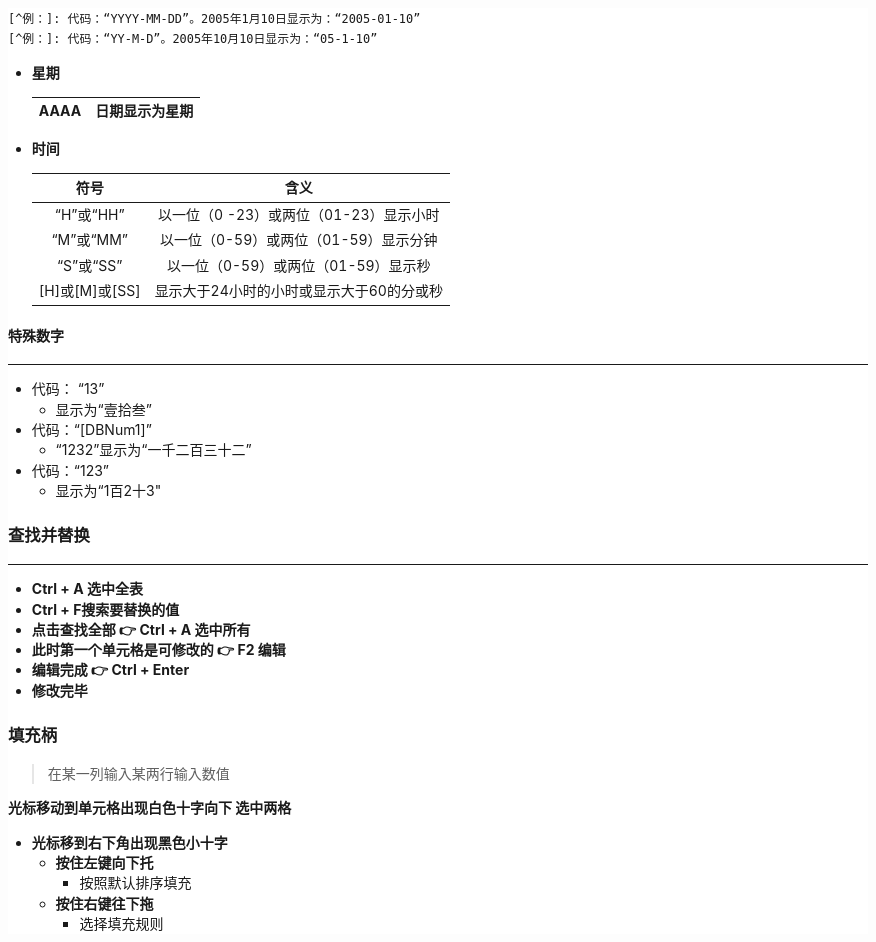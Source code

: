     [^例：]: 代码：“YYYY-MM-DD”。2005年1月10日显示为：“2005-01-10”
    [^例：]: 代码：“YY-M-D”。2005年10月10日显示为：“05-1-10”

  - **星期**

    | AAAA | 日期显示为星期 |
    | :--: | :------------: |

  - **时间**

    |      符号      |                   含义                   |
    | :------------: | :--------------------------------------: |
    |   “H”或“HH”    |  以一位（0 -23）或两位（01-23）显示小时  |
    |   “M”或“MM”    |  以一位（0-59）或两位（01-59）显示分钟   |
    |   “S”或“SS”    |   以一位（0-59）或两位（01-59）显示秒    |
    | [H]或[M]或[SS] | 显示大于24小时的小时或显示大于60的分或秒 |

    [^例：]: 代码：“HH:MM:SS”。“23:1:15”显示为“23:01:15”

    

#### 特殊数字

------



- 代码： “13”
  - 显示为“壹拾叁”
- 代码：“[DBNum1]”
  - “1232”显示为“一千二百三十二”
- 代码：“123”
  - 显示为“1百2十3"

### 查找并替换

------

- **Ctrl + A 选中全表**
- **Ctrl + F搜索要替换的值**
- **点击查找全部 👉  Ctrl + A 选中所有**
-  **此时第一个单元格是可修改的 👉  F2 编辑**
- **编辑完成  👉  Ctrl + Enter**
- **修改完毕**



### 填充柄

> 在某一列输入某两行输入数值

**光标移动到单元格出现白色十字向下 选中两格**

- **光标移到右下角出现黑色小十字**
  - **按住左键向下托**
    - 按照默认排序填充
  - **按住右键往下拖**
    - 选择填充规则


[^PV]: 页面浏览量
[^UV]: 用户浏览量
[^DAU]: 日活
[^SPU]: 标准化产品单元
[^O]: object   目标
[^S]: Strategy   策略
[^M]: Measure   度量
[^UJM]: User Journey Map  用户旅程地图
[^UGC]: User-generated Content		用户生成内容
[^OGC]: Occupationally-generated Content		品牌生产内容
[^PGC]: Professionally-generated Content		专业生产内容
[^一句话]: 给用户打标签
[^GMV（全称Gross Merchandise Volume）]: 商品交易总额
[^SKU全称为Stock Keeping Unit]: 库存量单位   即库存进出计量的基本单元
  [^环比]: 举个栗子  二月减去一月除以一月 就可以看出来是增长还是下降
  [^同比]: 今年二月份和去年二月份比
  [^长尾效应]: 大部分集中在核心处
[^TGI=100]: 平均值
[^方差为0]: 表示数据一样    实际应用时一般将该组数据删除
  [^例子]: 小学  初中   高中   大学
[^cmap]: 颜色遮罩  上网搜
[^center]: 指定数据中心   0表示以0为中心